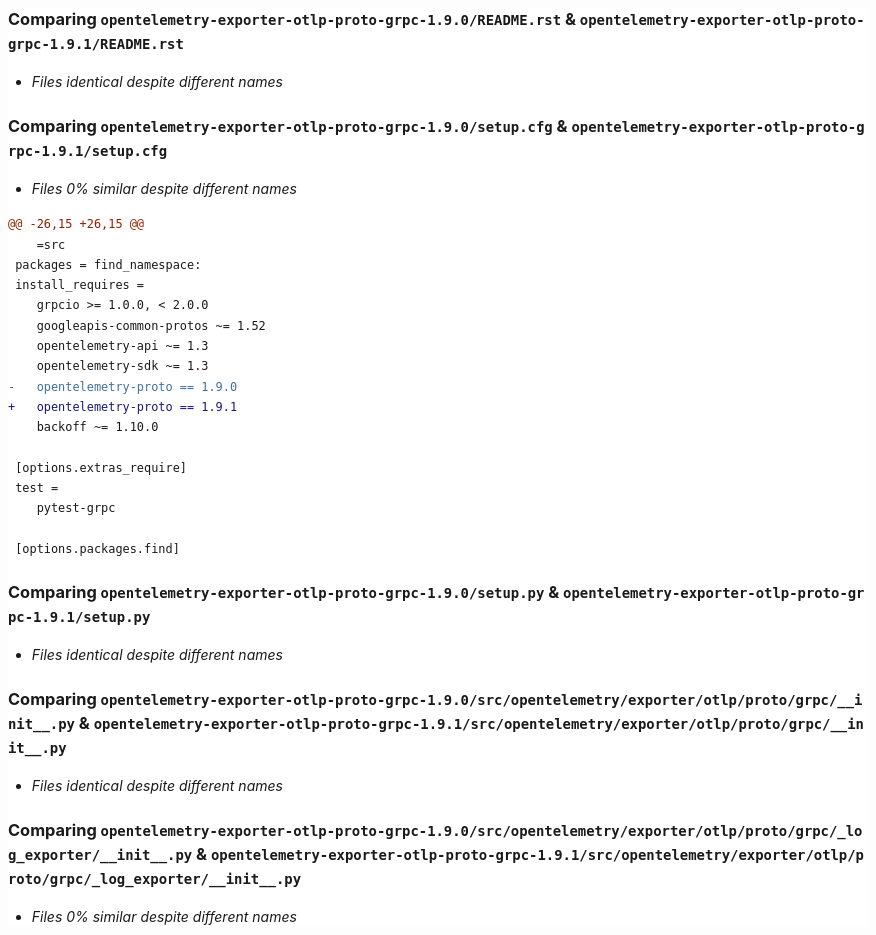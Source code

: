 ### Comparing `opentelemetry-exporter-otlp-proto-grpc-1.9.0/README.rst` & `opentelemetry-exporter-otlp-proto-grpc-1.9.1/README.rst`

 * *Files identical despite different names*

### Comparing `opentelemetry-exporter-otlp-proto-grpc-1.9.0/setup.cfg` & `opentelemetry-exporter-otlp-proto-grpc-1.9.1/setup.cfg`

 * *Files 0% similar despite different names*

```diff
@@ -26,15 +26,15 @@
 	=src
 packages = find_namespace:
 install_requires = 
 	grpcio >= 1.0.0, < 2.0.0
 	googleapis-common-protos ~= 1.52
 	opentelemetry-api ~= 1.3
 	opentelemetry-sdk ~= 1.3
-	opentelemetry-proto == 1.9.0
+	opentelemetry-proto == 1.9.1
 	backoff ~= 1.10.0
 
 [options.extras_require]
 test = 
 	pytest-grpc
 
 [options.packages.find]
```

### Comparing `opentelemetry-exporter-otlp-proto-grpc-1.9.0/setup.py` & `opentelemetry-exporter-otlp-proto-grpc-1.9.1/setup.py`

 * *Files identical despite different names*

### Comparing `opentelemetry-exporter-otlp-proto-grpc-1.9.0/src/opentelemetry/exporter/otlp/proto/grpc/__init__.py` & `opentelemetry-exporter-otlp-proto-grpc-1.9.1/src/opentelemetry/exporter/otlp/proto/grpc/__init__.py`

 * *Files identical despite different names*

### Comparing `opentelemetry-exporter-otlp-proto-grpc-1.9.0/src/opentelemetry/exporter/otlp/proto/grpc/_log_exporter/__init__.py` & `opentelemetry-exporter-otlp-proto-grpc-1.9.1/src/opentelemetry/exporter/otlp/proto/grpc/_log_exporter/__init__.py`

 * *Files 0% similar despite different names*
